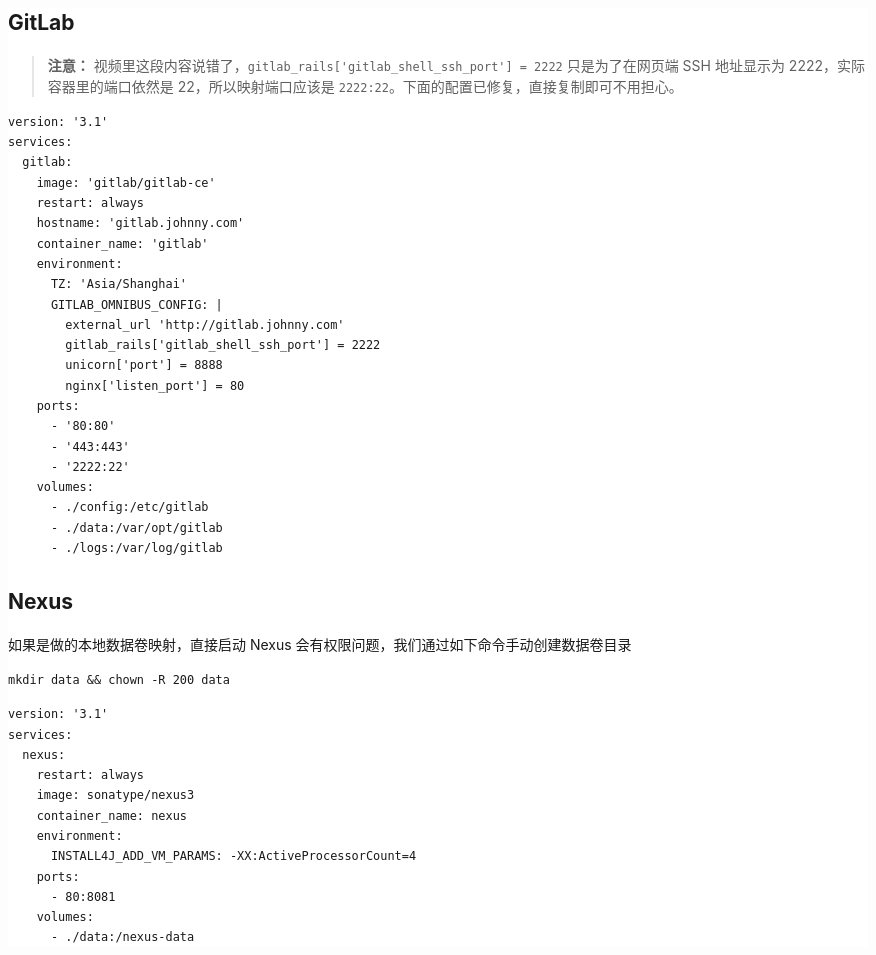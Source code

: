 ## GitLab

> **注意：** 视频里这段内容说错了，`gitlab_rails['gitlab_shell_ssh_port'] = 2222` 只是为了在网页端 SSH 地址显示为 2222，实际容器里的端口依然是 22，所以映射端口应该是 `2222:22`。下面的配置已修复，直接复制即可不用担心。

```
version: '3.1'
services:
  gitlab:
    image: 'gitlab/gitlab-ce'
    restart: always
    hostname: 'gitlab.johnny.com'
    container_name: 'gitlab'
    environment:
      TZ: 'Asia/Shanghai'
      GITLAB_OMNIBUS_CONFIG: |
        external_url 'http://gitlab.johnny.com'         
        gitlab_rails['gitlab_shell_ssh_port'] = 2222
        unicorn['port'] = 8888
        nginx['listen_port'] = 80
    ports:
      - '80:80'
      - '443:443'
      - '2222:22'
    volumes:
      - ./config:/etc/gitlab
      - ./data:/var/opt/gitlab
      - ./logs:/var/log/gitlab
```

## Nexus

如果是做的本地数据卷映射，直接启动 Nexus 会有权限问题，我们通过如下命令手动创建数据卷目录

```
mkdir data && chown -R 200 data
```

```
version: '3.1'
services:
  nexus:
    restart: always
    image: sonatype/nexus3
    container_name: nexus
    environment:
      INSTALL4J_ADD_VM_PARAMS: -XX:ActiveProcessorCount=4
    ports:
      - 80:8081
    volumes:
      - ./data:/nexus-data
```
